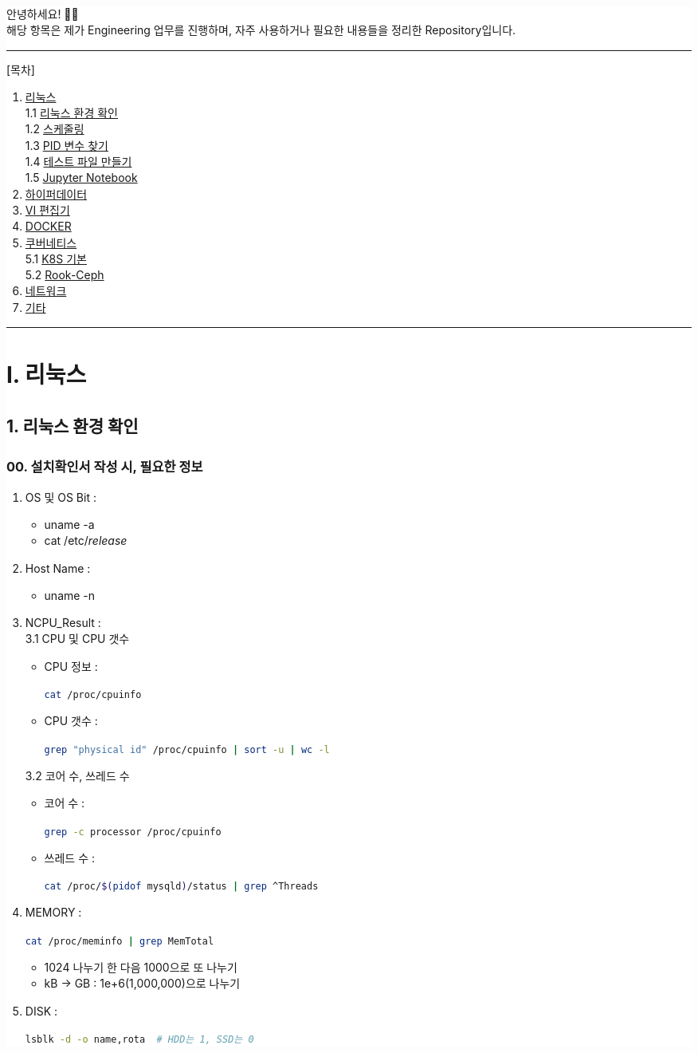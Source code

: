 안녕하세요! 👩‍💻  
해당 항목은 제가 Engineering 업무를 진행하며, 자주 사용하거나 필요한 내용들을 정리한 Repository입니다.

---


[목차]
1. [리눅스](#ⅰ-리눅스)  
  1.1 [리눅스 환경 확인](#1-리눅스-환경-확인)  
  1.2 [스케줄링](#2-배치-스케쥴링)  
  1.3 [PID 변수 찾기](#3-pid-변수-찾기)   
  1.4 [테스트 파일 만들기](#4-테스트-파일-만들기)  
  1.5 [Jupyter Notebook](#5-jupyter-notebook-설치하기)  
2. [하이퍼데이터](#hyperdata-설치)
3. [VI 편집기](#ⅲ-vi-편집기)
4. [DOCKER](#ⅳ-docker)
5. [쿠버네티스](#ⅴ-쿠버네티스)  
   5.1 [K8S 기본](#1.-기본)  
   5.2 [Rook-Ceph](#2.-Rook-Ceph)
6. [네트워크](#ⅵ-network)
7. [기타](#기타)

---

# **Ⅰ. 리눅스**
## **1. 리눅스 환경 확인**
### 00. **설치확인서** 작성 시, 필요한 정보
1. OS 및 OS Bit : 
    - uname -a
    - cat /etc/*release*  
        
2. Host Name :
   - uname -n  

3. NCPU_Result :  
  3.1  CPU 및 CPU 갯수
   - CPU  정보 :  
      ```bash
      cat /proc/cpuinfo
      ```
   - CPU 갯수 : 
      ```bash
      grep "physical id" /proc/cpuinfo | sort -u | wc -l  
      ```

   3.2  코어 수, 쓰레드 수  
   - 코어 수 : 
      ```bash
      grep -c processor /proc/cpuinfo
      ```
   - 쓰레드 수 : 
      ```bash
      cat /proc/$(pidof mysqld)/status | grep ^Threads
      ```
1.  MEMORY : 
      ```bash
      cat /proc/meminfo | grep MemTotal
      ```
    - 1024 나누기 한 다음 1000으로 또 나누기
    - kB → GB : 1e+6(1,000,000)으로 나누기
2.  DISK : 
      ```bash
      lsblk -d -o name,rota  # HDD는 1, SSD는 0